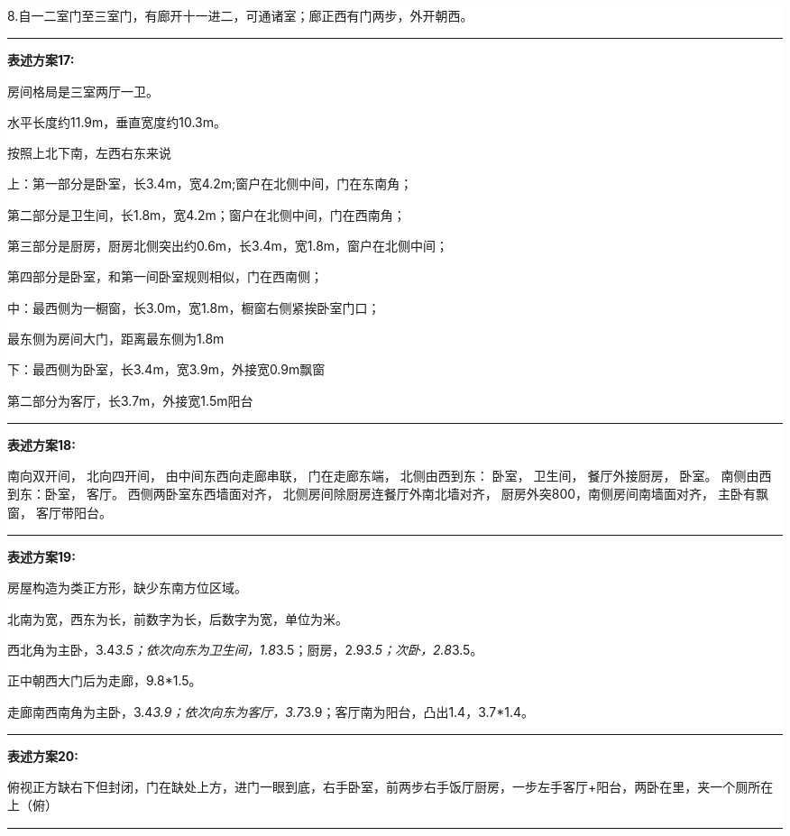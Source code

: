 8.自一二室门至三室门，有廊开十一进二，可通诸室；廊正西有门两步，外开朝西。

  

---

**表述方案17:**

房间格局是三室两厅一卫。

水平长度约11.9m，垂直宽度约10.3m。

按照上北下南，左西右东来说

上：第一部分是卧室，长3.4m，宽4.2m;窗户在北侧中间，门在东南角；

第二部分是卫生间，长1.8m，宽4.2m；窗户在北侧中间，门在西南角；

第三部分是厨房，厨房北侧突出约0.6m，长3.4m，宽1.8m，窗户在北侧中间；

第四部分是卧室，和第一间卧室规则相似，门在西南侧；

中：最西侧为一橱窗，长3.0m，宽1.8m，橱窗右侧紧挨卧室门口；

最东侧为房间大门，距离最东侧为1.8m

下：最西侧为卧室，长3.4m，宽3.9m，外接宽0.9m飘窗

第二部分为客厅，长3.7m，外接宽1.5m阳台

  

---

**表述方案18:**

南向双开间， 北向四开间， 由中间东西向走廊串联， 门在走廊东端， 北侧由西到东： 卧室， 卫生间， 餐厅外接厨房， 卧室。 南侧由西到东：卧室， 客厅。 西侧两卧室东西墙面对齐， 北侧房间除厨房连餐厅外南北墙对齐， 厨房外突800，南侧房间南墙面对齐， 主卧有飘窗， 客厅带阳台。

  

---

**表述方案19:**

房屋构造为类正方形，缺少东南方位区域。

北南为宽，西东为长，前数字为长，后数字为宽，单位为米。

西北角为主卧，3.4*3.5；依次向东为卫生间，1.8*3.5；厨房，2.9*3.5；次卧，2.8*3.5。

正中朝西大门后为走廊，9.8*1.5。

走廊南西南角为主卧，3.4*3.9；依次向东为客厅，3.7*3.9；客厅南为阳台，凸出1.4，3.7*1.4。

  

---

**表述方案20:**

俯视正方缺右下但封闭，门在缺处上方，进门一眼到底，右手卧室，前两步右手饭厅厨房，一步左手客厅+阳台，两卧在里，夹一个厕所在上（俯）

  

---

